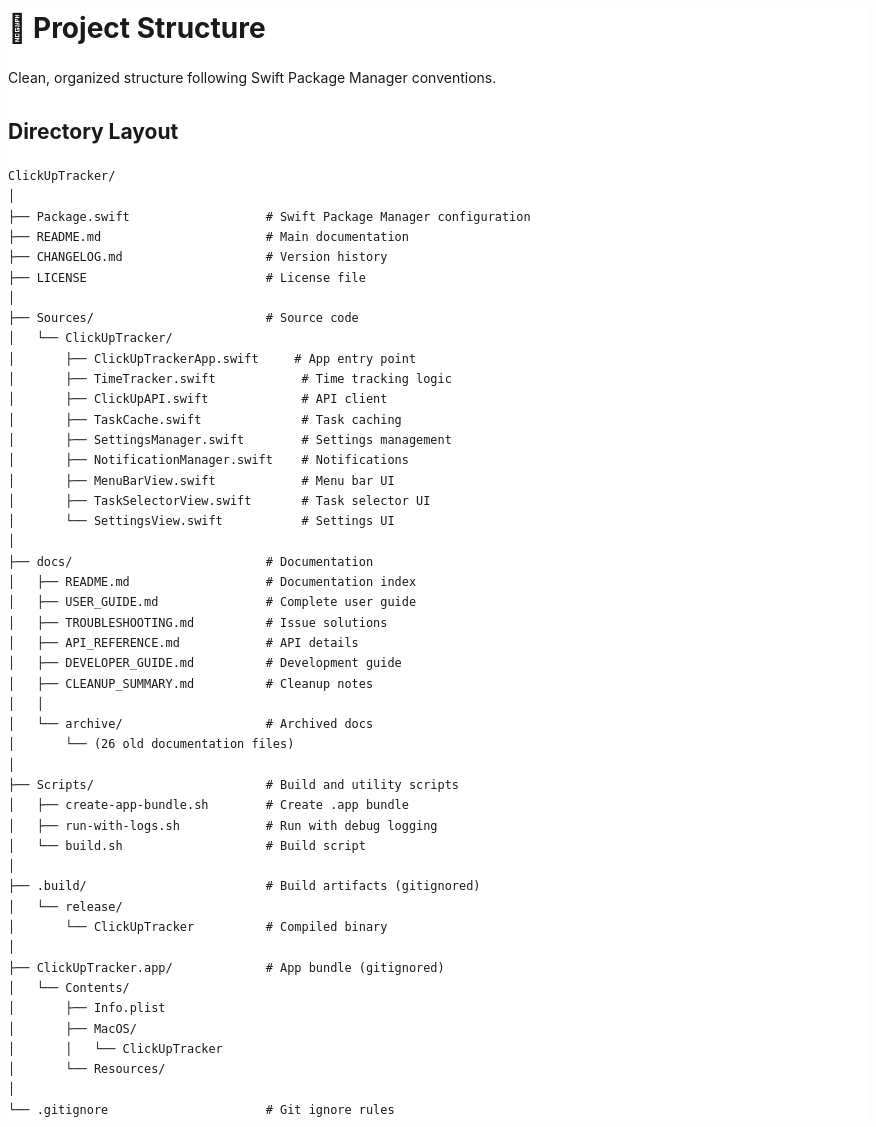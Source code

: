 # 📁 Project Structure

Clean, organized structure following Swift Package Manager conventions.

## Directory Layout

```
ClickUpTracker/
│
├── Package.swift                   # Swift Package Manager configuration
├── README.md                       # Main documentation
├── CHANGELOG.md                    # Version history
├── LICENSE                         # License file
│
├── Sources/                        # Source code
│   └── ClickUpTracker/
│       ├── ClickUpTrackerApp.swift     # App entry point
│       ├── TimeTracker.swift            # Time tracking logic
│       ├── ClickUpAPI.swift             # API client
│       ├── TaskCache.swift              # Task caching
│       ├── SettingsManager.swift        # Settings management
│       ├── NotificationManager.swift    # Notifications
│       ├── MenuBarView.swift            # Menu bar UI
│       ├── TaskSelectorView.swift       # Task selector UI
│       └── SettingsView.swift           # Settings UI
│
├── docs/                           # Documentation
│   ├── README.md                   # Documentation index
│   ├── USER_GUIDE.md               # Complete user guide
│   ├── TROUBLESHOOTING.md          # Issue solutions
│   ├── API_REFERENCE.md            # API details
│   ├── DEVELOPER_GUIDE.md          # Development guide
│   ├── CLEANUP_SUMMARY.md          # Cleanup notes
│   │
│   └── archive/                    # Archived docs
│       └── (26 old documentation files)
│
├── Scripts/                        # Build and utility scripts
│   ├── create-app-bundle.sh        # Create .app bundle
│   ├── run-with-logs.sh            # Run with debug logging
│   └── build.sh                    # Build script
│
├── .build/                         # Build artifacts (gitignored)
│   └── release/
│       └── ClickUpTracker          # Compiled binary
│
├── ClickUpTracker.app/             # App bundle (gitignored)
│   └── Contents/
│       ├── Info.plist
│       ├── MacOS/
│       │   └── ClickUpTracker
│       └── Resources/
│
└── .gitignore                      # Git ignore rules
```
